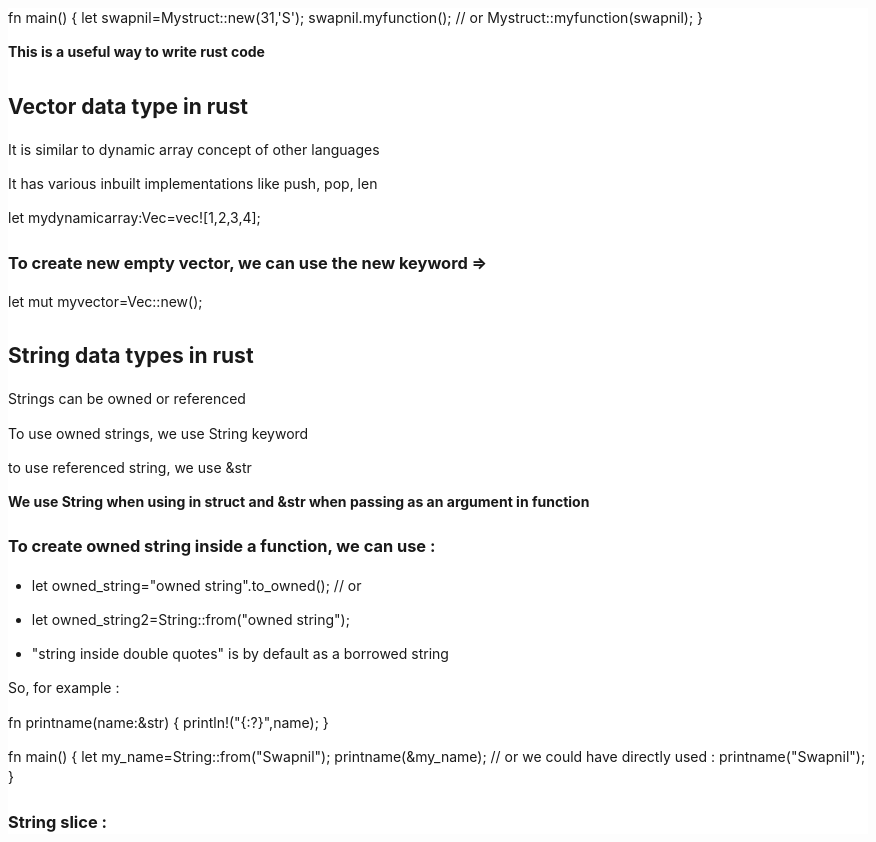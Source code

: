 
fn main() {
    let swapnil=Mystruct::new(31,'S');
    swapnil.myfunction(); // or Mystruct::myfunction(swapnil);
}

**This is a useful way to write rust code**




## Vector data type in rust 

It is similar to dynamic array concept of other languages 

It has various inbuilt implementations like push, pop, len

let mydynamicarray:Vec<i32>=vec![1,2,3,4];

### To create new empty vector, we can use the new keyword => 

let mut myvector=Vec::new();





## String data types in rust 

Strings can be owned or referenced 

To use owned strings, we use String keyword 

to use referenced string, we use &str

**We use String when using in struct and &str when passing as an argument in function**


### To create owned string inside a function, we can use : 

- let owned_string="owned string".to_owned(); // or
- let owned_string2=String::from("owned string");

- "string inside double quotes" is by default as a borrowed string 


So, for example : 

fn printname(name:&str) {
    println!("{:?}",name);
}

fn main() {
    let my_name=String::from("Swapnil");
    printname(&my_name);
    // or we could have directly used : printname("Swapnil");
}


### String slice : 
